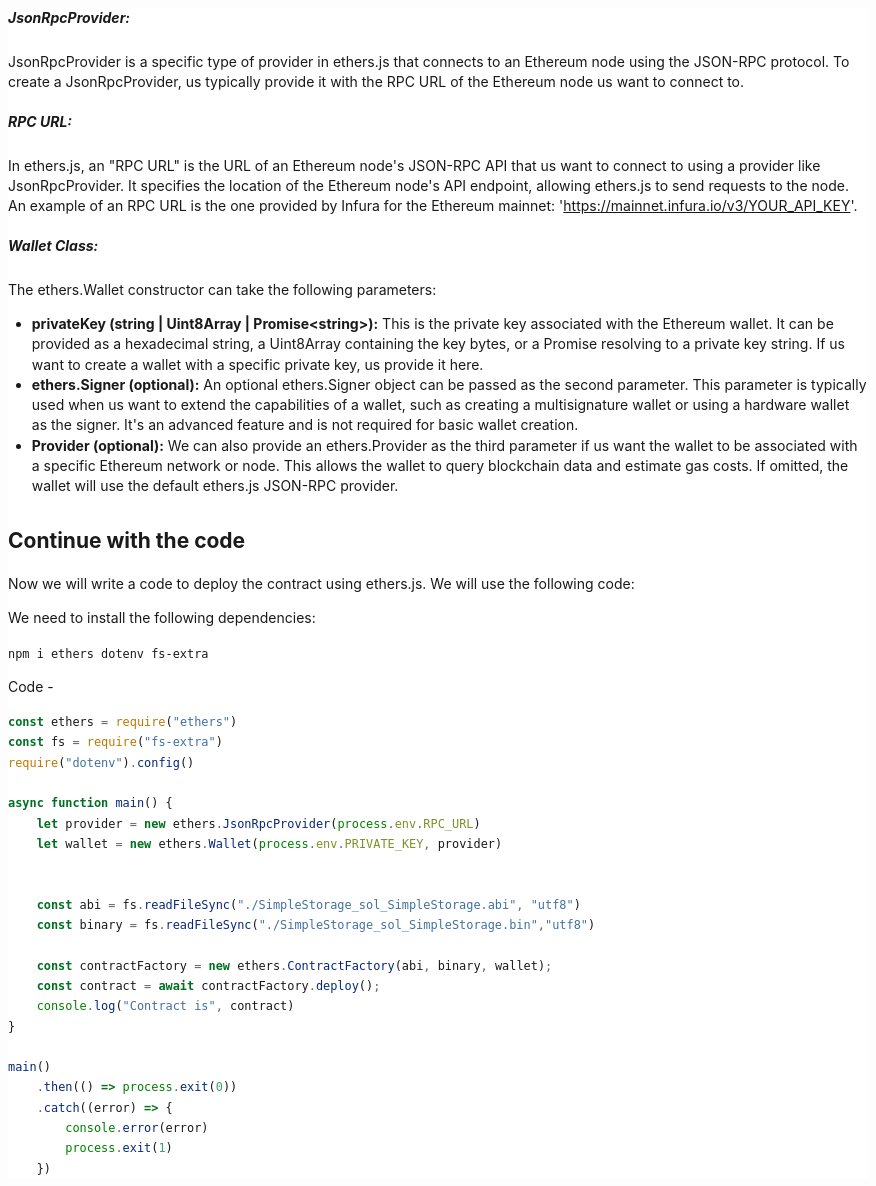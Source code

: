 ##### JsonRpcProvider: 

JsonRpcProvider is a specific type of provider in ethers.js that connects to an Ethereum node using the JSON-RPC protocol. To create a JsonRpcProvider, us typically provide it with the RPC URL of the Ethereum node us want to connect to.

##### RPC URL: 

In ethers.js, an "RPC URL" is the URL of an Ethereum node's JSON-RPC API that us want to connect to using a provider like JsonRpcProvider. It specifies the location of the Ethereum node's API endpoint, allowing ethers.js to send requests to the node. An example of an RPC URL is the one provided by Infura for the Ethereum mainnet: 'https://mainnet.infura.io/v3/YOUR_API_KEY'.

##### Wallet Class: 

The ethers.Wallet constructor can take the following parameters:
- **privateKey (string | Uint8Array | Promise&lt;string&gt;):** This is the private key associated with the Ethereum wallet. It can be provided as a hexadecimal string, a Uint8Array containing the key bytes, or a Promise resolving to a private key string. If us want to create a wallet with a specific private key, us provide it here.
- **ethers.Signer (optional):** An optional ethers.Signer object can be passed as the second parameter. This parameter is typically used when us want to extend the capabilities of a wallet, such as creating a multisignature wallet or using a hardware wallet as the signer. It's an advanced feature and is not required for basic wallet creation.
- **Provider (optional):** We can also provide an ethers.Provider as the third parameter if us want the wallet to be associated with a specific Ethereum network or node. This allows the wallet to query blockchain data and estimate gas costs. If omitted, the wallet will use the default ethers.js JSON-RPC provider.


## Continue with the code

Now we will write a code to deploy the contract using ethers.js. We will use the following code:

We need to install the following dependencies:

```bash
npm i ethers dotenv fs-extra
```

Code - 


```javascript
const ethers = require("ethers")
const fs = require("fs-extra")
require("dotenv").config()

async function main() {
    let provider = new ethers.JsonRpcProvider(process.env.RPC_URL)
    let wallet = new ethers.Wallet(process.env.PRIVATE_KEY, provider)


    const abi = fs.readFileSync("./SimpleStorage_sol_SimpleStorage.abi", "utf8")
    const binary = fs.readFileSync("./SimpleStorage_sol_SimpleStorage.bin","utf8")

    const contractFactory = new ethers.ContractFactory(abi, binary, wallet);
    const contract = await contractFactory.deploy();
    console.log("Contract is", contract)
}

main()
    .then(() => process.exit(0))
    .catch((error) => {
        console.error(error)
        process.exit(1)
    })
```
